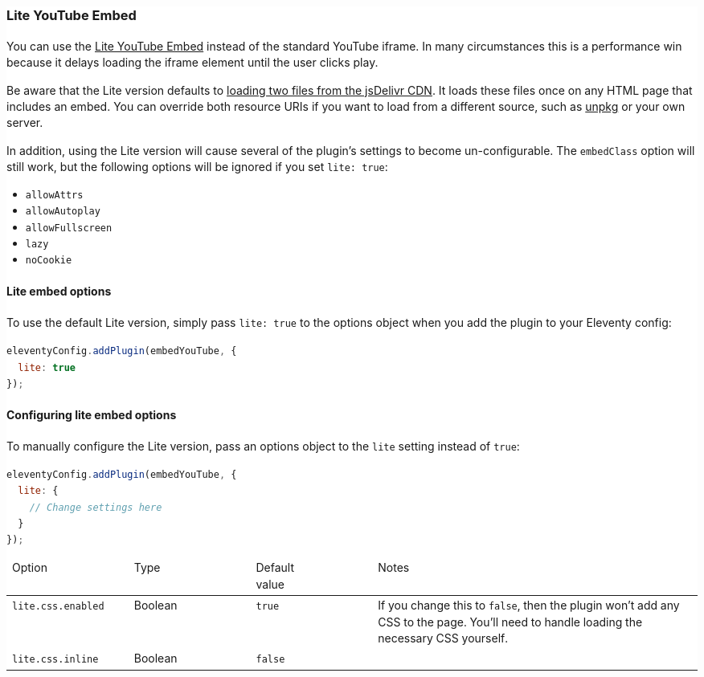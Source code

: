 <span id="lite"></span>

### Lite YouTube Embed

You can use the [Lite YouTube Embed](https://github.com/paulirish/lite-youtube-embed) instead of the standard YouTube iframe. In many circumstances this is a performance win because it delays loading the iframe element until the user clicks play.

Be aware that the Lite version defaults to [loading two files from the jsDelivr CDN](https://cdn.jsdelivr.net/gh/paulirish/lite-youtube-embed@master/src/). It loads these files once on any HTML page that includes an embed. You can override both resource URIs if you want to load from a different source, such as [unpkg](https://unpkg.com/browse/lite-youtube-embed@0.0.0/src/) or your own server.

In addition, using the Lite version will cause several of the plugin’s settings to become un-configurable. The `embedClass` option will still work, but the following options will be ignored if you set `lite: true`:

- `allowAttrs`
- `allowAutoplay`
- `allowFullscreen`
- `lazy`
- `noCookie`

#### Lite embed options

To use the default Lite version, simply pass `lite: true` to the options object when you add the plugin to your Eleventy config:

```javascript
eleventyConfig.addPlugin(embedYouTube, {
  lite: true
});
```

#### Configuring lite embed options

To manually configure the Lite version, pass an options object to the `lite` setting instead of `true`:

```javascript
eleventyConfig.addPlugin(embedYouTube, {
  lite: {
    // Change settings here
  }
});
```

<table id="lite-options-table" style="width: 100%;">
  <thead>
    <tr>
      <td style="width:15%">Option</td>
      <td style="width:15%">Type</td>
      <td style="width:15%">Default <br>value</td>
      <td style="width:40%">Notes</td>
    </tr>
  </thead>
  <tbody>
    <tr>
      <td><code>lite.css.enabled</code></td>
      <td>Boolean</td>
      <td><code>true</code></td>
      <td>If you change this to <code>false</code>, then the plugin won’t add any CSS to the page. You’ll need to handle loading the necessary CSS yourself.</td>
    </tr>
    <tr>
      <td><code>lite.css.inline</code></td>
      <td>Boolean</td>
      <td><code>false</code></td>